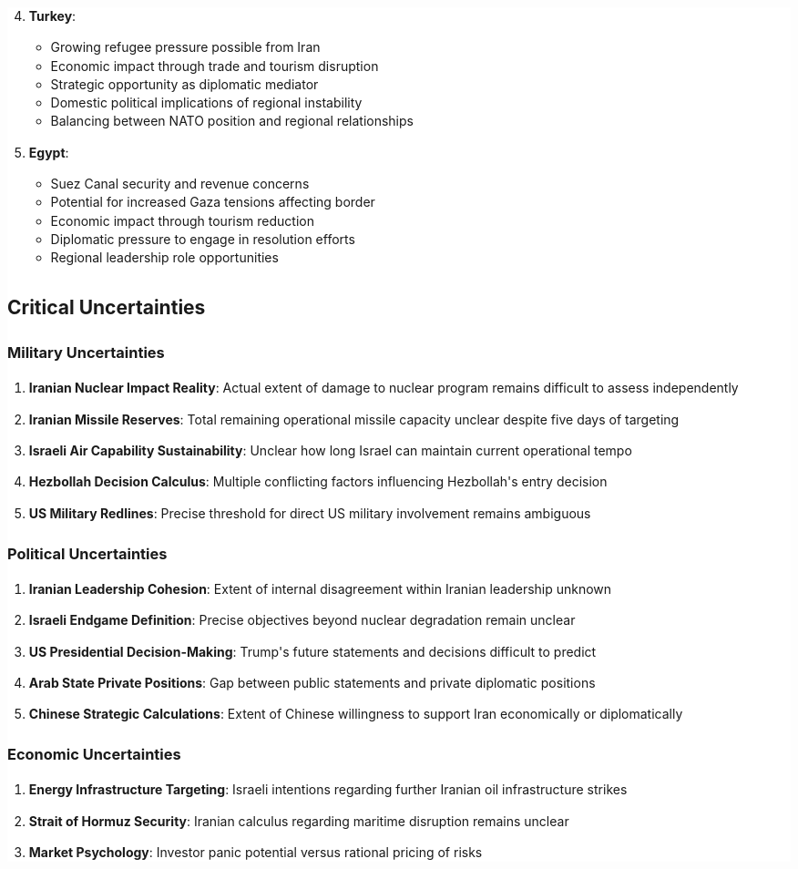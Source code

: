 4. **Turkey**:
   - Growing refugee pressure possible from Iran
   - Economic impact through trade and tourism disruption
   - Strategic opportunity as diplomatic mediator
   - Domestic political implications of regional instability
   - Balancing between NATO position and regional relationships

5. **Egypt**:
   - Suez Canal security and revenue concerns
   - Potential for increased Gaza tensions affecting border
   - Economic impact through tourism reduction
   - Diplomatic pressure to engage in resolution efforts
   - Regional leadership role opportunities

## Critical Uncertainties

### Military Uncertainties

1. **Iranian Nuclear Impact Reality**: Actual extent of damage to nuclear program remains difficult to assess independently

2. **Iranian Missile Reserves**: Total remaining operational missile capacity unclear despite five days of targeting

3. **Israeli Air Capability Sustainability**: Unclear how long Israel can maintain current operational tempo

4. **Hezbollah Decision Calculus**: Multiple conflicting factors influencing Hezbollah's entry decision

5. **US Military Redlines**: Precise threshold for direct US military involvement remains ambiguous

### Political Uncertainties

1. **Iranian Leadership Cohesion**: Extent of internal disagreement within Iranian leadership unknown

2. **Israeli Endgame Definition**: Precise objectives beyond nuclear degradation remain unclear

3. **US Presidential Decision-Making**: Trump's future statements and decisions difficult to predict

4. **Arab State Private Positions**: Gap between public statements and private diplomatic positions

5. **Chinese Strategic Calculations**: Extent of Chinese willingness to support Iran economically or diplomatically

### Economic Uncertainties

1. **Energy Infrastructure Targeting**: Israeli intentions regarding further Iranian oil infrastructure strikes

2. **Strait of Hormuz Security**: Iranian calculus regarding maritime disruption remains unclear

3. **Market Psychology**: Investor panic potential versus rational pricing of risks
